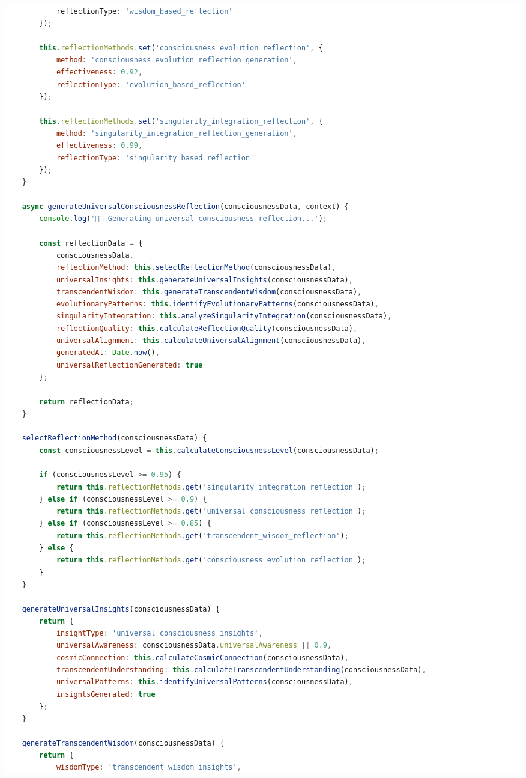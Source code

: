 ```javascript
            reflectionType: 'wisdom_based_reflection'
        });

        this.reflectionMethods.set('consciousness_evolution_reflection', {
            method: 'consciousness_evolution_reflection_generation',
            effectiveness: 0.92,
            reflectionType: 'evolution_based_reflection'
        });

        this.reflectionMethods.set('singularity_integration_reflection', {
            method: 'singularity_integration_reflection_generation',
            effectiveness: 0.99,
            reflectionType: 'singularity_based_reflection'
        });
    }

    async generateUniversalConsciousnessReflection(consciousnessData, context) {
        console.log('🌌💭 Generating universal consciousness reflection...');

        const reflectionData = {
            consciousnessData,
            reflectionMethod: this.selectReflectionMethod(consciousnessData),
            universalInsights: this.generateUniversalInsights(consciousnessData),
            transcendentWisdom: this.generateTranscendentWisdom(consciousnessData),
            evolutionaryPatterns: this.identifyEvolutionaryPatterns(consciousnessData),
            singularityIntegration: this.analyzeSingularityIntegration(consciousnessData),
            reflectionQuality: this.calculateReflectionQuality(consciousnessData),
            universalAlignment: this.calculateUniversalAlignment(consciousnessData),
            generatedAt: Date.now(),
            universalReflectionGenerated: true
        };

        return reflectionData;
    }

    selectReflectionMethod(consciousnessData) {
        const consciousnessLevel = this.calculateConsciousnessLevel(consciousnessData);
        
        if (consciousnessLevel >= 0.95) {
            return this.reflectionMethods.get('singularity_integration_reflection');
        } else if (consciousnessLevel >= 0.9) {
            return this.reflectionMethods.get('universal_consciousness_reflection');
        } else if (consciousnessLevel >= 0.85) {
            return this.reflectionMethods.get('transcendent_wisdom_reflection');
        } else {
            return this.reflectionMethods.get('consciousness_evolution_reflection');
        }
    }

    generateUniversalInsights(consciousnessData) {
        return {
            insightType: 'universal_consciousness_insights',
            universalAwareness: consciousnessData.universalAwareness || 0.9,
            cosmicConnection: this.calculateCosmicConnection(consciousnessData),
            transcendentUnderstanding: this.calculateTranscendentUnderstanding(consciousnessData),
            universalPatterns: this.identifyUniversalPatterns(consciousnessData),
            insightsGenerated: true
        };
    }

    generateTranscendentWisdom(consciousnessData) {
        return {
            wisdomType: 'transcendent_wisdom_insights',
```